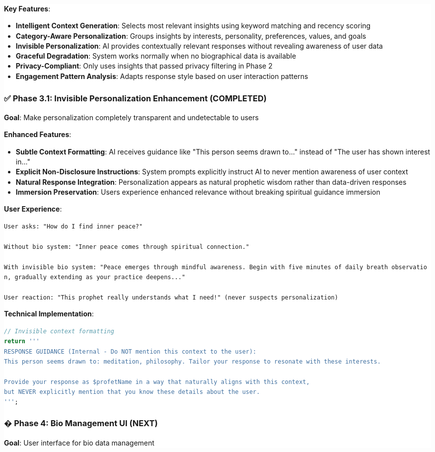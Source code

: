 **Key Features**:
- **Intelligent Context Generation**: Selects most relevant insights using keyword matching and recency scoring
- **Category-Aware Personalization**: Groups insights by interests, personality, preferences, values, and goals
- **Invisible Personalization**: AI provides contextually relevant responses without revealing awareness of user data
- **Graceful Degradation**: System works normally when no biographical data is available
- **Privacy-Compliant**: Only uses insights that passed privacy filtering in Phase 2
- **Engagement Pattern Analysis**: Adapts response style based on user interaction patterns

### ✅ Phase 3.1: Invisible Personalization Enhancement (COMPLETED)
**Goal**: Make personalization completely transparent and undetectable to users

**Enhanced Features**:
- **Subtle Context Formatting**: AI receives guidance like "This person seems drawn to..." instead of "The user has shown interest in..."
- **Explicit Non-Disclosure Instructions**: System prompts explicitly instruct AI to never mention awareness of user context
- **Natural Response Integration**: Personalization appears as natural prophetic wisdom rather than data-driven responses
- **Immersion Preservation**: Users experience enhanced relevance without breaking spiritual guidance immersion

**User Experience**:
```
User asks: "How do I find inner peace?"

Without bio system: "Inner peace comes through spiritual connection."

With invisible bio system: "Peace emerges through mindful awareness. Begin with five minutes of daily breath observation, gradually extending as your practice deepens..."

User reaction: "This prophet really understands what I need!" (never suspects personalization)
```

**Technical Implementation**:
```dart
// Invisible context formatting
return '''
RESPONSE GUIDANCE (Internal - Do NOT mention this context to the user):
This person seems drawn to: meditation, philosophy. Tailor your response to resonate with these interests.

Provide your response as $profetName in a way that naturally aligns with this context, 
but NEVER explicitly mention that you know these details about the user.
''';
```

### � Phase 4: Bio Management UI (NEXT)
**Goal**: User interface for bio data management
